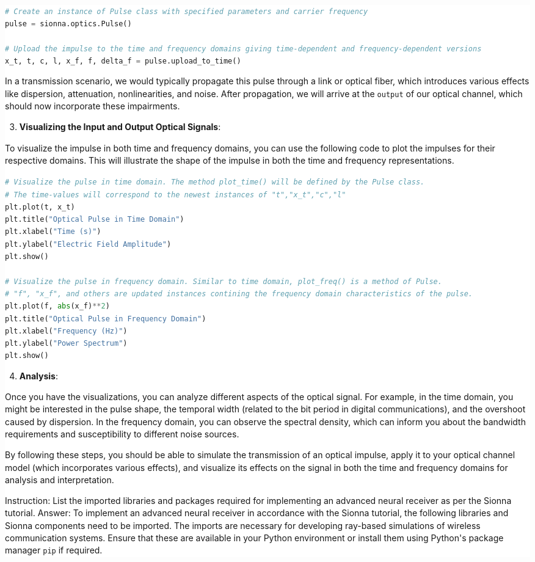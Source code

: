 ```python
# Create an instance of Pulse class with specified parameters and carrier frequency
pulse = sionna.optics.Pulse()

# Upload the impulse to the time and frequency domains giving time-dependent and frequency-dependent versions
x_t, t, c, l, x_f, f, delta_f = pulse.upload_to_time()
```

In a transmission scenario, we would typically propagate this pulse through a link or optical fiber, which introduces various effects like dispersion, attenuation, nonlinearities, and noise. After propagation, we will arrive at the `output` of our optical channel, which should now incorporate these impairments.

3. **Visualizing the Input and Output Optical Signals**:

To visualize the impulse in both time and frequency domains, you can use the following code to plot the impulses for their respective domains. This will illustrate the shape of the impulse in both the time and frequency representations.

```python
# Visualize the pulse in time domain. The method plot_time() will be defined by the Pulse class.
# The time-values will correspond to the newest instances of "t","x_t","c","l"
plt.plot(t, x_t)
plt.title("Optical Pulse in Time Domain")
plt.xlabel("Time (s)")
plt.ylabel("Electric Field Amplitude")
plt.show()

# Visualize the pulse in frequency domain. Similar to time domain, plot_freq() is a method of Pulse.
# "f", "x_f", and others are updated instances contining the frequency domain characteristics of the pulse.
plt.plot(f, abs(x_f)**2)
plt.title("Optical Pulse in Frequency Domain")
plt.xlabel("Frequency (Hz)")
plt.ylabel("Power Spectrum")
plt.show()
```

4. **Analysis**:

Once you have the visualizations, you can analyze different aspects of the optical signal. For example, in the time domain, you might be interested in the pulse shape, the temporal width (related to the bit period in digital communications), and the overshoot caused by dispersion. In the frequency domain, you can observe the spectral density, which can inform you about the bandwidth requirements and susceptibility to different noise sources.

By following these steps, you should be able to simulate the transmission of an optical impulse, apply it to your optical channel model (which incorporates various effects), and visualize its effects on the signal in both the time and frequency domains for analysis and interpretation.

Instruction: List the imported libraries and packages required for implementing an advanced neural receiver as per the Sionna tutorial.
Answer: To implement an advanced neural receiver in accordance with the Sionna tutorial, the following libraries and Sionna components need to be imported. The imports are necessary for developing ray-based simulations of wireless communication systems. Ensure that these are available in your Python environment or install them using Python's package manager `pip` if required.
